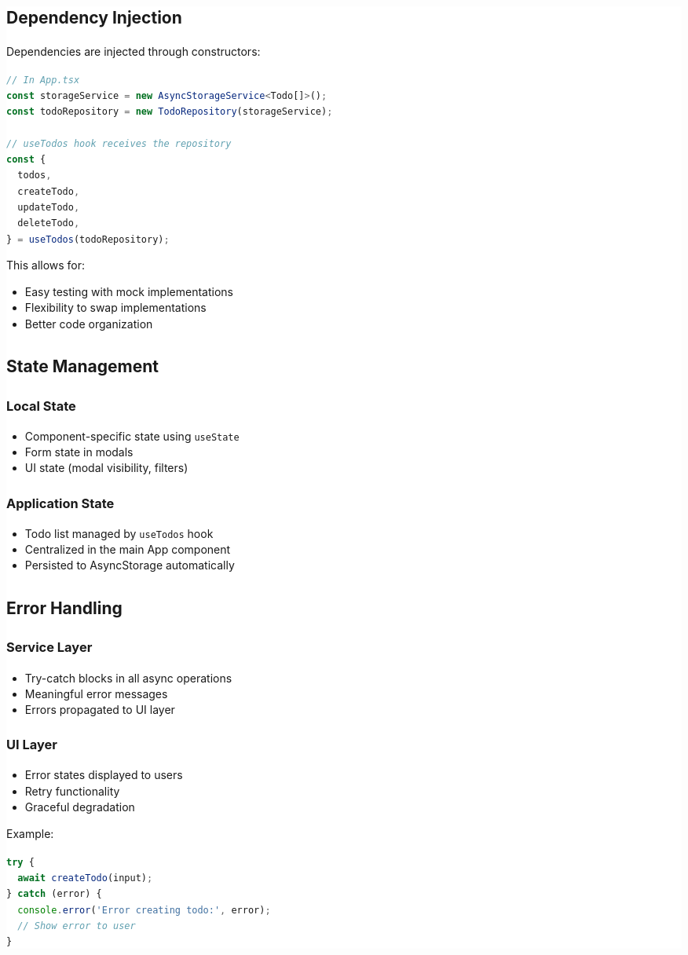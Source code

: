 ## Dependency Injection

Dependencies are injected through constructors:

```typescript
// In App.tsx
const storageService = new AsyncStorageService<Todo[]>();
const todoRepository = new TodoRepository(storageService);

// useTodos hook receives the repository
const {
  todos,
  createTodo,
  updateTodo,
  deleteTodo,
} = useTodos(todoRepository);
```

This allows for:
- Easy testing with mock implementations
- Flexibility to swap implementations
- Better code organization

## State Management

### Local State
- Component-specific state using `useState`
- Form state in modals
- UI state (modal visibility, filters)

### Application State
- Todo list managed by `useTodos` hook
- Centralized in the main App component
- Persisted to AsyncStorage automatically

## Error Handling

### Service Layer
- Try-catch blocks in all async operations
- Meaningful error messages
- Errors propagated to UI layer

### UI Layer
- Error states displayed to users
- Retry functionality
- Graceful degradation

Example:
```typescript
try {
  await createTodo(input);
} catch (error) {
  console.error('Error creating todo:', error);
  // Show error to user
}
```
